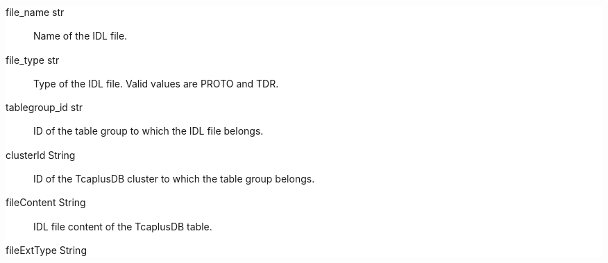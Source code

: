 <a data-swiftype-name="resource-property" data-swiftype-type="text" href="#file_name_python" style="color: inherit; text-decoration: inherit;">file_<wbr>name</a>
</span>
        <span class="property-indicator"></span>
        <span class="property-type">str</span>
    </dt>
    <dd><p>Name of the IDL file.</p>
</dd><dt class="property-required property-replacement"
            title="Required">
        <span id="file_type_python">
<a data-swiftype-name="resource-property" data-swiftype-type="text" href="#file_type_python" style="color: inherit; text-decoration: inherit;">file_<wbr>type</a>
</span>
        <span class="property-indicator"></span>
        <span class="property-type">str</span>
    </dt>
    <dd><p>Type of the IDL file. Valid values are PROTO and TDR.</p>
</dd><dt class="property-required property-replacement"
            title="Required">
        <span id="tablegroup_id_python">
<a data-swiftype-name="resource-property" data-swiftype-type="text" href="#tablegroup_id_python" style="color: inherit; text-decoration: inherit;">tablegroup_<wbr>id</a>
</span>
        <span class="property-indicator"></span>
        <span class="property-type">str</span>
    </dt>
    <dd><p>ID of the table group to which the IDL file belongs.</p>
</dd></dl>
</pulumi-choosable>
</div>

<div>
<pulumi-choosable type="language" values="yaml">
<dl class="resources-properties"><dt class="property-required property-replacement"
            title="Required">
        <span id="clusterid_yaml">
<a data-swiftype-name="resource-property" data-swiftype-type="text" href="#clusterid_yaml" style="color: inherit; text-decoration: inherit;">cluster<wbr>Id</a>
</span>
        <span class="property-indicator"></span>
        <span class="property-type">String</span>
    </dt>
    <dd><p>ID of the TcaplusDB cluster to which the table group belongs.</p>
</dd><dt class="property-required property-replacement"
            title="Required">
        <span id="filecontent_yaml">
<a data-swiftype-name="resource-property" data-swiftype-type="text" href="#filecontent_yaml" style="color: inherit; text-decoration: inherit;">file<wbr>Content</a>
</span>
        <span class="property-indicator"></span>
        <span class="property-type">String</span>
    </dt>
    <dd><p>IDL file content of the TcaplusDB table.</p>
</dd><dt class="property-required property-replacement"
            title="Required">
        <span id="fileexttype_yaml">
<a data-swiftype-name="resource-property" data-swiftype-type="text" href="#fileexttype_yaml" style="color: inherit; text-decoration: inherit;">file<wbr>Ext<wbr>Type</a>
</span>
        <span class="property-indicator"></span>
        <span class="property-type">String</span>
    </dt>